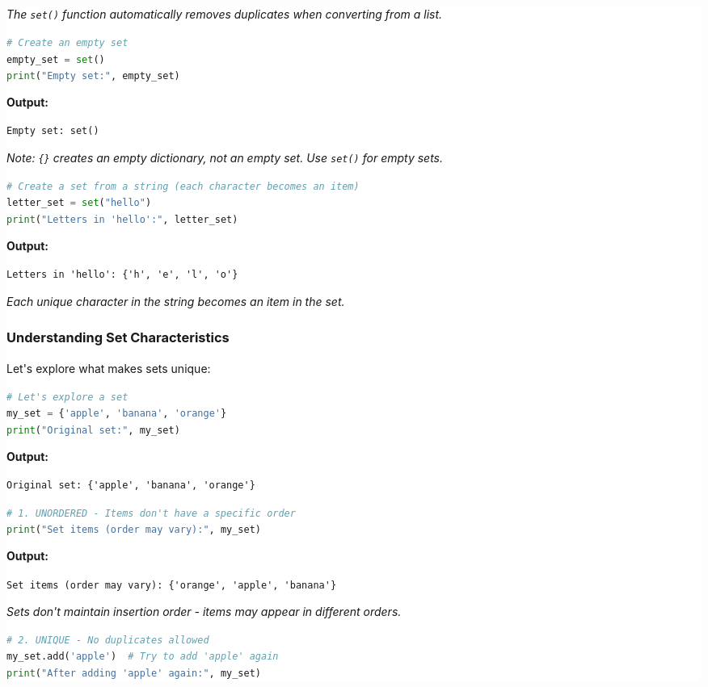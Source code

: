 *The `set()` function automatically removes duplicates when converting from a list.*

```python
# Create an empty set
empty_set = set()
print("Empty set:", empty_set)
```

**Output:**
```
Empty set: set()
```

*Note: `{}` creates an empty dictionary, not an empty set. Use `set()` for empty sets.*

```python
# Create a set from a string (each character becomes an item)
letter_set = set("hello")
print("Letters in 'hello':", letter_set)
```

**Output:**
```
Letters in 'hello': {'h', 'e', 'l', 'o'}
```

*Each unique character in the string becomes an item in the set.*

### Understanding Set Characteristics

Let's explore what makes sets unique:

```python
# Let's explore a set
my_set = {'apple', 'banana', 'orange'}
print("Original set:", my_set)
```

**Output:**
```
Original set: {'apple', 'banana', 'orange'}
```

```python
# 1. UNORDERED - Items don't have a specific order
print("Set items (order may vary):", my_set)
```

**Output:**
```
Set items (order may vary): {'orange', 'apple', 'banana'}
```

*Sets don't maintain insertion order - items may appear in different orders.*

```python
# 2. UNIQUE - No duplicates allowed
my_set.add('apple')  # Try to add 'apple' again
print("After adding 'apple' again:", my_set)
```
